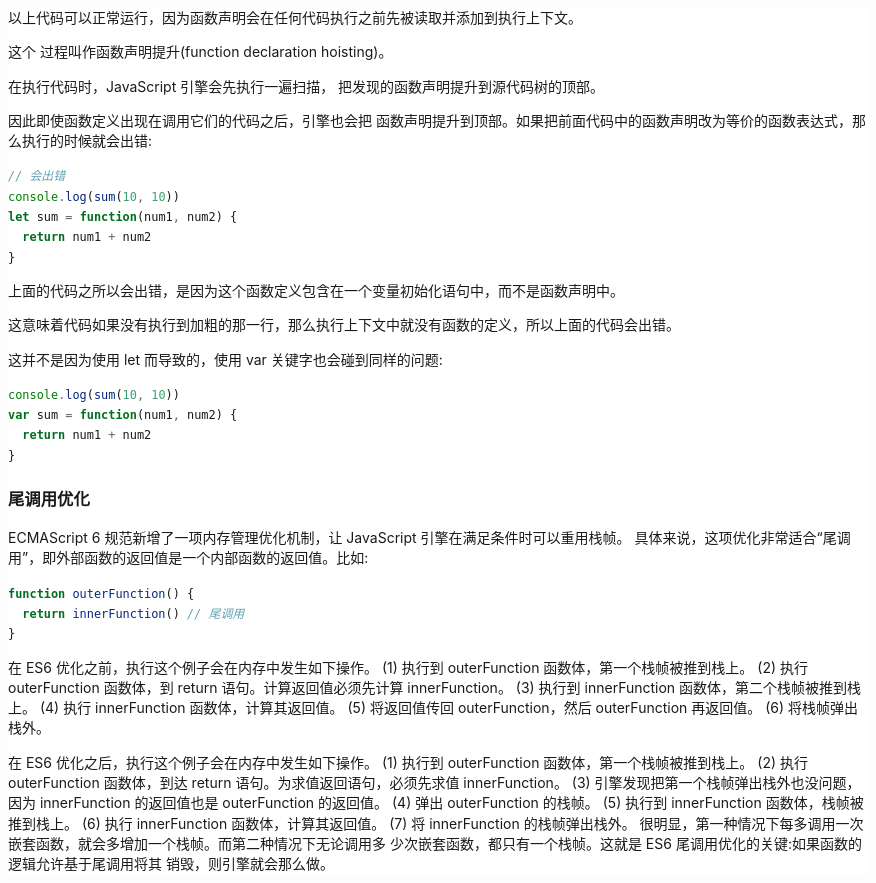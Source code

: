 以上代码可以正常运行，因为函数声明会在任何代码执行之前先被读取并添加到执行上下文。

这个 过程叫作函数声明提升(function declaration hoisting)。

在执行代码时，JavaScript 引擎会先执行一遍扫描， 把发现的函数声明提升到源代码树的顶部。

因此即使函数定义出现在调用它们的代码之后，引擎也会把 函数声明提升到顶部。如果把前面代码中的函数声明改为等价的函数表达式，那么执行的时候就会出错:

```js
// 会出错
console.log(sum(10, 10))
let sum = function(num1, num2) {
  return num1 + num2
}
```

上面的代码之所以会出错，是因为这个函数定义包含在一个变量初始化语句中，而不是函数声明中。

这意味着代码如果没有执行到加粗的那一行，那么执行上下文中就没有函数的定义，所以上面的代码会出错。

这并不是因为使用 let 而导致的，使用 var 关键字也会碰到同样的问题:

```js
console.log(sum(10, 10))
var sum = function(num1, num2) {
  return num1 + num2
}
```

### 尾调用优化

ECMAScript 6 规范新增了一项内存管理优化机制，让 JavaScript 引擎在满足条件时可以重用栈帧。 具体来说，这项优化非常适合“尾调用”，即外部函数的返回值是一个内部函数的返回值。比如:

```js
function outerFunction() {
  return innerFunction() // 尾调用
}
```

在 ES6 优化之前，执行这个例子会在内存中发生如下操作。
(1) 执行到 outerFunction 函数体，第一个栈帧被推到栈上。
(2) 执行 outerFunction 函数体，到 return 语句。计算返回值必须先计算 innerFunction。
(3) 执行到 innerFunction 函数体，第二个栈帧被推到栈上。
(4) 执行 innerFunction 函数体，计算其返回值。
(5) 将返回值传回 outerFunction，然后 outerFunction 再返回值。
(6) 将栈帧弹出栈外。

在 ES6 优化之后，执行这个例子会在内存中发生如下操作。
(1) 执行到 outerFunction 函数体，第一个栈帧被推到栈上。
(2) 执行 outerFunction 函数体，到达 return 语句。为求值返回语句，必须先求值 innerFunction。 (3) 引擎发现把第一个栈帧弹出栈外也没问题，因为 innerFunction 的返回值也是 outerFunction 的返回值。
(4) 弹出 outerFunction 的栈帧。
(5) 执行到 innerFunction 函数体，栈帧被推到栈上。
(6) 执行 innerFunction 函数体，计算其返回值。
(7) 将 innerFunction 的栈帧弹出栈外。 很明显，第一种情况下每多调用一次嵌套函数，就会多增加一个栈帧。而第二种情况下无论调用多
少次嵌套函数，都只有一个栈帧。这就是 ES6 尾调用优化的关键:如果函数的逻辑允许基于尾调用将其 销毁，则引擎就会那么做。
